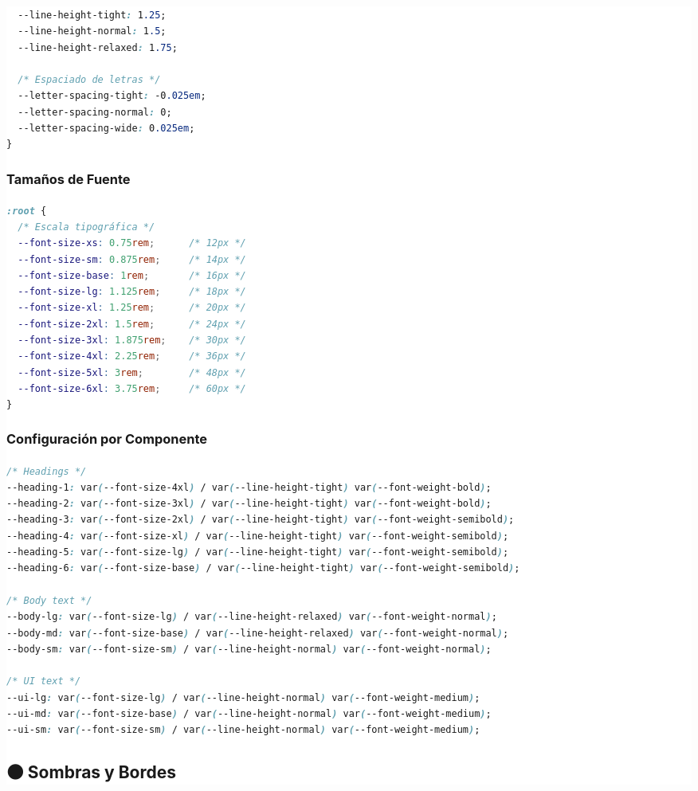 ```css
  --line-height-tight: 1.25;
  --line-height-normal: 1.5;
  --line-height-relaxed: 1.75;

  /* Espaciado de letras */
  --letter-spacing-tight: -0.025em;
  --letter-spacing-normal: 0;
  --letter-spacing-wide: 0.025em;
}
```

### Tamaños de Fuente

```css
:root {
  /* Escala tipográfica */
  --font-size-xs: 0.75rem;      /* 12px */
  --font-size-sm: 0.875rem;     /* 14px */
  --font-size-base: 1rem;       /* 16px */
  --font-size-lg: 1.125rem;     /* 18px */
  --font-size-xl: 1.25rem;      /* 20px */
  --font-size-2xl: 1.5rem;      /* 24px */
  --font-size-3xl: 1.875rem;    /* 30px */
  --font-size-4xl: 2.25rem;     /* 36px */
  --font-size-5xl: 3rem;        /* 48px */
  --font-size-6xl: 3.75rem;     /* 60px */
}
```

### Configuración por Componente

```css
/* Headings */
--heading-1: var(--font-size-4xl) / var(--line-height-tight) var(--font-weight-bold);
--heading-2: var(--font-size-3xl) / var(--line-height-tight) var(--font-weight-bold);
--heading-3: var(--font-size-2xl) / var(--line-height-tight) var(--font-weight-semibold);
--heading-4: var(--font-size-xl) / var(--line-height-tight) var(--font-weight-semibold);
--heading-5: var(--font-size-lg) / var(--line-height-tight) var(--font-weight-semibold);
--heading-6: var(--font-size-base) / var(--line-height-tight) var(--font-weight-semibold);

/* Body text */
--body-lg: var(--font-size-lg) / var(--line-height-relaxed) var(--font-weight-normal);
--body-md: var(--font-size-base) / var(--line-height-relaxed) var(--font-weight-normal);
--body-sm: var(--font-size-sm) / var(--line-height-normal) var(--font-weight-normal);

/* UI text */
--ui-lg: var(--font-size-lg) / var(--line-height-normal) var(--font-weight-medium);
--ui-md: var(--font-size-base) / var(--line-height-normal) var(--font-weight-medium);
--ui-sm: var(--font-size-sm) / var(--line-height-normal) var(--font-weight-medium);
```

## 🌑 Sombras y Bordes
